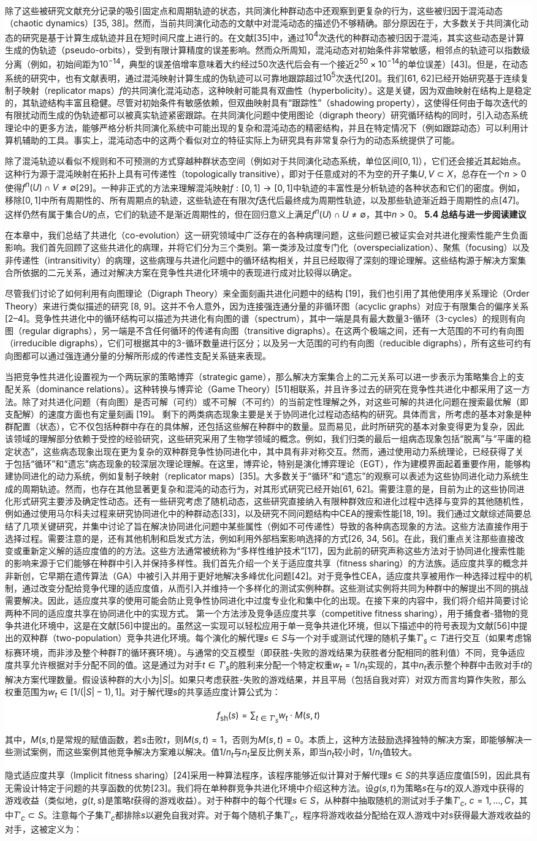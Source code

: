 除了这些被研究文献充分记录的吸引固定点和周期轨迹的状态，共同演化种群动态中还观察到更复杂的行为，这些被归因于混沌动态（chaotic dynamics）[35, 38]。然而，当前共同演化动态的文献中对混沌动态的描述仍不够精确。部分原因在于，大多数关于共同演化动态的研究是基于计算生成轨迹并且在短时间尺度上进行的。在文献[35]中，通过$10^4$次迭代的种群动态被归因于混沌，其实这些动态是计算生成的伪轨迹（pseudo-orbits），受到有限计算精度的误差影响。然而众所周知，混沌动态对初始条件非常敏感，相邻点的轨迹可以指数级分离（例如，初始间距为$10^{-14}$，典型的误差倍增率意味着大约经过50次迭代后会有一个接近$2^{50} \times 10^{-14}$的单位误差）[43]。但是，在动态系统的研究中，也有文献表明，通过混沌映射计算生成的伪轨迹可以可靠地跟踪超过$10^5$次迭代[20]。我们[61, 62]已经开始研究基于连续复制子映射（replicator maps）$f$的共同演化混沌动态，这种映射可能具有双曲性（hyperbolicity）。这是关键，因为双曲映射在结构上是稳定的，其轨迹结构丰富且稳健。尽管对初始条件有敏感依赖，但双曲映射具有“跟踪性”（shadowing property），这使得任何由于每次迭代的有限扰动而生成的伪轨迹都可以被真实轨迹紧密跟踪。在共同演化问题中使用图论（digraph theory）研究循环结构的同时，引入动态系统理论中的更多方法，能够严格分析共同演化系统中可能出现的复杂和混沌动态的精密结构，并且在特定情况下（例如跟踪动态）可以利用计算机辅助的工具。事实上，混沌动态中的这两个看似对立的特征实际上为研究具有非常复杂行为的动态系统提供了可能。

除了混沌轨迹以看似不规则和不可预测的方式穿越种群状态空间（例如对于共同演化动态系统，单位区间$[0, 1]$），它们还会接近其起始点。这种行为源于混沌映射在拓扑上具有可传递性（topologically transitive），即对于任意成对的不为空的开子集$U, V \subset X$，总存在一个$n > 0$使得$f^n(U) \cap V \neq \emptyset$[29]。一种非正式的方法来理解混沌映射$f: [0, 1] \rightarrow [0, 1]$中轨迹的丰富性是分析轨迹的各种状态和它们的密度。例如，移除$[0, 1]$中所有周期性的、所有周期点的轨迹，这些轨迹在有限次$f$迭代后最终成为周期性轨迹，以及那些轨迹渐近趋于周期性的点[47]。这样仍然有属于集合$U$的点，它们的轨迹不是渐近周期性的，但在回归意义上满足$f^n(U) \cap U \neq \emptyset$，其中$n > 0$。
**5.4 总结与进一步阅读建议**

在本章中，我们总结了共进化（co-evolution）这一研究领域中广泛存在的各种病理问题，这些问题已被证实会对共进化搜索性能产生负面影响。我们首先回顾了这些共进化的病理，并将它们分为三个类别。第一类涉及过度专门化（overspecialization）、聚焦（focusing）以及非传递性（intransitivity）的病理，这些病理与共进化问题中的循环结构相关，并且已经取得了深刻的理论理解。这些结构源于解决方案集合所依据的二元关系，通过对解决方案在竞争性共进化环境中的表现进行成对比较得以确定。

尽管我们讨论了如何利用有向图理论（Digraph Theory）来全面刻画共进化问题中的结构 [19]，我们也引用了其他使用序关系理论（Order Theory）来进行类似描述的研究 [8, 9]。这并不令人意外，因为连接强连通分量的非循环图（acyclic graphs）对应于有限集合的偏序关系 [2–4]。竞争性共进化中的循环结构可以描述为共进化有向图的谱（spectrum），其中一端是具有最大数量$3$-循环（$3$-cycles）的规则有向图（regular digraphs），另一端是不含任何循环的传递有向图（transitive digraphs）。在这两个极端之间，还有一大范围的不可约有向图（irreducible digraphs），它们可根据其中的$3$-循环数量进行区分；以及另一大范围的可约有向图（reducible digraphs），所有这些可约有向图都可以通过强连通分量的分解所形成的传递性支配关系链来表现。

当把竞争性共进化设置视为一个两玩家的策略博弈（strategic game），那么解决方案集合上的二元关系可以进一步表示为策略集合上的支配关系（dominance relations）。这种转换与博弈论（Game Theory）[51]相联系，并且许多过去的研究在竞争性共进化中都采用了这一方法。除了对共进化问题（有向图）是否可解（可约）或不可解（不可约）的当前定性理解之外，对这些可解的共进化问题在搜索最优解（即支配解）的速度方面也有定量刻画 [19]。
剩下的两类病态现象主要是关于协同进化过程动态结构的研究。具体而言，所考虑的基本对象是种群配置（状态），它不仅包括种群中存在的具体解，还包括这些解在种群中的数量。显而易见，此时所研究的基本对象变得更为复杂，因此该领域的理解部分依赖于受控的经验研究，这些研究采用了生物学领域的概念。例如，我们归类的最后一组病态现象包括“脱离”与“平庸的稳定状态”，这些病态现象出现在更为复杂的双种群竞争性协同进化中，其中具有非对称交互。然而，通过使用动力系统理论，已经获得了关于包括“循环”和“遗忘”病态现象的较深层次理论理解。在这里，博弈论，特别是演化博弈理论（EGT），作为建模界面起着重要作用，能够构建协同进化的动力系统，例如复制子映射（replicator maps）[35]。大多数关于“循环”和“遗忘”的观察可以表述为这些协同进化动力系统生成的周期轨迹。然而，也存在其他显著更复杂和混沌的动态行为，对其形式研究已经开始[61, 62]。需要注意的是，目前为止的这些协同进化形式研究主要涉及确定性动态。还有一些研究考虑了随机动态，这些研究直接纳入有限种群效应和进化过程中选择与变异的其他随机性，例如通过使用马尔科夫过程来研究协同进化中的种群动态[33]，以及研究不同问题结构中CEA的搜索性能[18, 19]。我们通过文献综述简要总结了几项关键研究，并集中讨论了旨在解决协同进化问题中某些属性（例如不可传递性）导致的各种病态现象的方法。这些方法直接作用于选择过程。需要注意的是，还有其他机制和启发式方法，例如利用外部档案影响选择的方式[26, 34, 56]。在此，我们重点关注那些直接改变或重新定义解的适应度值的的方法。这些方法通常被统称为“多样性维护技术”[17]，因为此前的研究声称这些方法对于协同进化搜索性能的影响来源于它们能够在种群中引入并保持多样性。我们首先介绍一个关于适应度共享（fitness sharing）的方法族。适应度共享的概念并非新创，它早期在遗传算法（GA）中被引入并用于更好地解决多峰优化问题[42]。对于竞争性CEA，适应度共享被用作一种选择过程中的机制，通过改变分配给竞争代理的适应度值，从而引入并维持一个多样化的测试实例种群。这些测试实例将共同为种群中的解提出不同的挑战需要解决。因此，适应度共享的使用可能会防止竞争性协同进化中过度专业化和集中化的出现。在接下来的内容中，我们将介绍并简要讨论两种不同的适应度共享在协同进化中的实现方式。
第一个方法涉及竞争适应度共享（competitive fitness sharing），用于捕食者-猎物的竞争共进化环境中，这是在文献[56]中提出的。虽然这一实现可以轻松应用于单一竞争共进化环境，但以下描述中的符号表现为文献[56]中提出的双种群（two-population）竞争共进化环境。每个演化的解代理$s \in S$与一个对手或测试代理的随机子集$T'_s \subset T$进行交互（如果考虑锦标赛环境，而非涉及整个种群$T$的循环赛环境）。与通常的交互模型（即获胜-失败的游戏结果为获胜者分配相同的胜利值）不同，竞争适应度共享允许根据对手分配不同的值。这是通过为对手$t \in T'_s$的胜利来分配一个特定权重$w_t = 1/n_t$实现的，其中$n_t$表示整个种群中击败对手$t$的解决方案代理数量。假设该种群的大小为$|S|$。如果只考虑获胜-失败的游戏结果，并且平局（包括自我对弈）对双方而言均算作失败，那么权重范围为$w_t \in [1/(|S|-1), 1]$。对于解代理$s$的共享适应度计算公式为：

$$f_{\mathrm{sh}}(s) = \sum_{t \in T'_s} w_t \cdot M(s, t)$$  

其中，$M(s, t)$是常规的赋值函数，若$s$击败$t$，则$M(s, t) = 1$，否则为$M(s, t) = 0$。本质上，这种方法鼓励选择独特的解决方案，即能够解决一些测试案例，而这些案例其他竞争解决方案难以解决。值$1/n_t$与$n_t$呈反比例关系，即当$n_t$较小时，$1/n_t$值较大。

隐式适应度共享（Implicit fitness sharing）[24]采用一种算法程序，该程序能够近似计算对于解代理$s \in S$的共享适应度值[59]，因此具有无需设计特定于问题的共享函数的优势[23]。我们将在单种群竞争共进化环境中介绍这种方法。设$g(s, t)$为策略$s$在与$t$的双人游戏中获得的游戏收益（类似地，$g(t, s)$是策略$t$获得的游戏收益）。对于种群中的每个代理$s \in S$，从种群中抽取随机的测试对手子集$T'_{c}, \ c = 1,\ldots,C$，其中$T'_c \subset S$。注意每个子集$T'_c$都排除$s$以避免自我对弈。对于每个随机子集$T'_c$，程序将游戏收益分配给在双人游戏中对$s$获得最大游戏收益的对手，这被定义为：
